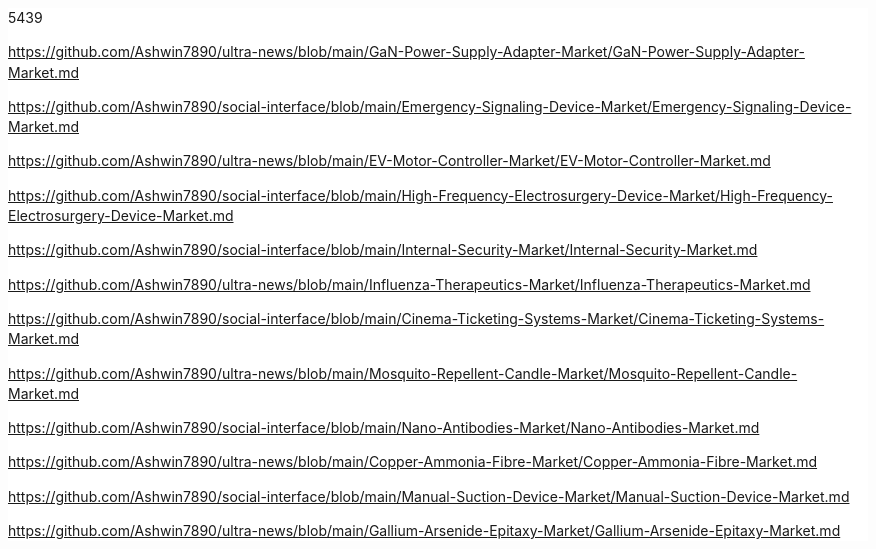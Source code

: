 5439</p><p><a href="https://github.com/Ashwin7890/ultra-news/blob/main/GaN-Power-Supply-Adapter-Market/GaN-Power-Supply-Adapter-Market.md">https://github.com/Ashwin7890/ultra-news/blob/main/GaN-Power-Supply-Adapter-Market/GaN-Power-Supply-Adapter-Market.md</a></p><p><a href="https://github.com/Ashwin7890/social-interface/blob/main/Emergency-Signaling-Device-Market/Emergency-Signaling-Device-Market.md">https://github.com/Ashwin7890/social-interface/blob/main/Emergency-Signaling-Device-Market/Emergency-Signaling-Device-Market.md</a></p><p><a href="https://github.com/Ashwin7890/ultra-news/blob/main/EV-Motor-Controller-Market/EV-Motor-Controller-Market.md">https://github.com/Ashwin7890/ultra-news/blob/main/EV-Motor-Controller-Market/EV-Motor-Controller-Market.md</a></p><p><a href="https://github.com/Ashwin7890/social-interface/blob/main/High-Frequency-Electrosurgery-Device-Market/High-Frequency-Electrosurgery-Device-Market.md">https://github.com/Ashwin7890/social-interface/blob/main/High-Frequency-Electrosurgery-Device-Market/High-Frequency-Electrosurgery-Device-Market.md</a></p><p><a href="https://github.com/Ashwin7890/social-interface/blob/main/Internal-Security-Market/Internal-Security-Market.md">https://github.com/Ashwin7890/social-interface/blob/main/Internal-Security-Market/Internal-Security-Market.md</a></p><p><a href="https://github.com/Ashwin7890/ultra-news/blob/main/Influenza-Therapeutics-Market/Influenza-Therapeutics-Market.md">https://github.com/Ashwin7890/ultra-news/blob/main/Influenza-Therapeutics-Market/Influenza-Therapeutics-Market.md</a></p><p><a href="https://github.com/Ashwin7890/social-interface/blob/main/Cinema-Ticketing-Systems-Market/Cinema-Ticketing-Systems-Market.md">https://github.com/Ashwin7890/social-interface/blob/main/Cinema-Ticketing-Systems-Market/Cinema-Ticketing-Systems-Market.md</a></p><p><a href="https://github.com/Ashwin7890/ultra-news/blob/main/Mosquito-Repellent-Candle-Market/Mosquito-Repellent-Candle-Market.md">https://github.com/Ashwin7890/ultra-news/blob/main/Mosquito-Repellent-Candle-Market/Mosquito-Repellent-Candle-Market.md</a></p><p><a href="https://github.com/Ashwin7890/social-interface/blob/main/Nano-Antibodies-Market/Nano-Antibodies-Market.md">https://github.com/Ashwin7890/social-interface/blob/main/Nano-Antibodies-Market/Nano-Antibodies-Market.md</a></p><p><a href="https://github.com/Ashwin7890/ultra-news/blob/main/Copper-Ammonia-Fibre-Market/Copper-Ammonia-Fibre-Market.md">https://github.com/Ashwin7890/ultra-news/blob/main/Copper-Ammonia-Fibre-Market/Copper-Ammonia-Fibre-Market.md</a></p><p><a href="https://github.com/Ashwin7890/social-interface/blob/main/Manual-Suction-Device-Market/Manual-Suction-Device-Market.md">https://github.com/Ashwin7890/social-interface/blob/main/Manual-Suction-Device-Market/Manual-Suction-Device-Market.md</a></p><p><a href="https://github.com/Ashwin7890/ultra-news/blob/main/Gallium-Arsenide-Epitaxy-Market/Gallium-Arsenide-Epitaxy-Market.md">https://github.com/Ashwin7890/ultra-news/blob/main/Gallium-Arsenide-Epitaxy-Market/Gallium-Arsenide-Epitaxy-Market.md</a></p>
